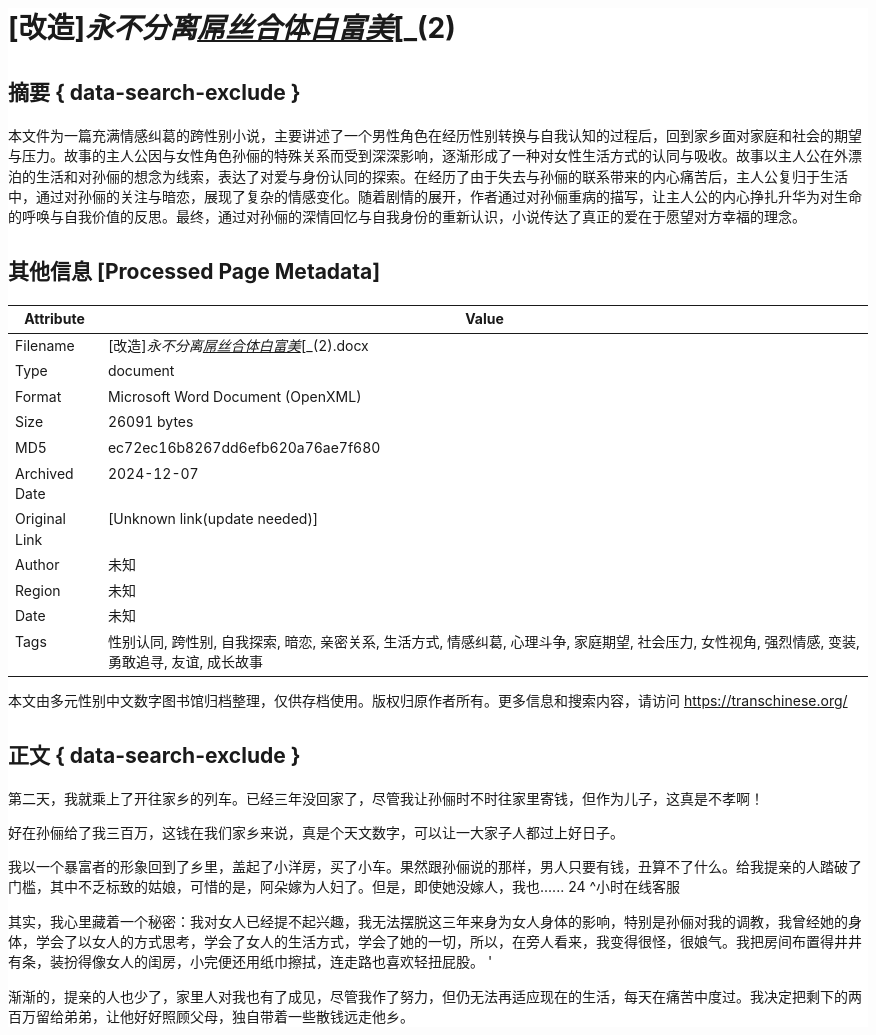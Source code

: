 # [改造]_永不分离[屌丝合体白富美](大结局)_[_(2)



## 摘要  { data-search-exclude }


本文件为一篇充满情感纠葛的跨性别小说，主要讲述了一个男性角色在经历性别转换与自我认知的过程后，回到家乡面对家庭和社会的期望与压力。故事的主人公因与女性角色孙俪的特殊关系而受到深深影响，逐渐形成了一种对女性生活方式的认同与吸收。故事以主人公在外漂泊的生活和对孙俪的想念为线索，表达了对爱与身份认同的探索。在经历了由于失去与孙俪的联系带来的内心痛苦后，主人公复归于生活中，通过对孙俪的关注与暗恋，展现了复杂的情感变化。随着剧情的展开，作者通过对孙俪重病的描写，让主人公的内心挣扎升华为对生命的呼唤与自我价值的反思。最终，通过对孙俪的深情回忆与自我身份的重新认识，小说传达了真正的爱在于愿望对方幸福的理念。



## 其他信息 [Processed Page Metadata]

| Attribute       | Value                                  |
|-----------------|----------------------------------------|
| Filename        | [改造]_永不分离[屌丝合体白富美](大结局)_[_(2).docx                             |
| Type            | document                                 |
| Format          | Microsoft Word Document (OpenXML)                               |
| Size            | 26091 bytes                           |
| MD5             | ec72ec16b8267dd6efb620a76ae7f680                                  |
| Archived Date   | 2024-12-07                             |
| Original Link   | [Unknown link(update needed)]                         |
| Author          | 未知                               |
| Region          | 未知                               |
| Date            | 未知                                 |
| Tags            | 性别认同, 跨性别, 自我探索, 暗恋, 亲密关系, 生活方式, 情感纠葛, 心理斗争, 家庭期望, 社会压力, 女性视角, 强烈情感, 变装, 勇敢追寻, 友谊, 成长故事                                 |

本文由多元性别中文数字图书馆归档整理，仅供存档使用。版权归原作者所有。更多信息和搜索内容，请访问 <https://transchinese.org/>


## 正文 { data-search-exclude }


第二天，我就乘上了开往家乡的列车。已经三年没回家了，尽管我让孙俪时不时往家里寄钱，但作为儿子，这真是不孝啊！

好在孙俪给了我三百万，这钱在我们家乡来说，真是个天文数字，可以让一大家子人都过上好日子。

我以一个暴富者的形象回到了乡里，盖起了小洋房，买了小车。果然跟孙俪说的那样，男人只要有钱，丑算不了什么。给我提亲的人踏破了门槛，其中不乏标致的姑娘，可惜的是，阿朵嫁为人妇了。但是，即使她没嫁人，我也...... 24 ^小时在线客服

其实，我心里藏着一个秘密：我对女人已经提不起兴趣，我无法摆脱这三年来身为女人身体的影响，特别是孙俪对我的调教，我曾经她的身体，学会了以女人的方式思考，学会了女人的生活方式，学会了她的一切，所以，在旁人看来，我变得很怪，很娘气。我把房间布置得井井有条，装扮得像女人的闺房，小完便还用纸巾擦拭，连走路也喜欢轻扭屁股。 '

渐渐的，提亲的人也少了，家里人对我也有了成见，尽管我作了努力，但仍无法再适应现在的生活，每天在痛苦中度过。我决定把剩下的两百万留给弟弟，让他好好照顾父母，独自带着一些散钱远走他乡。
